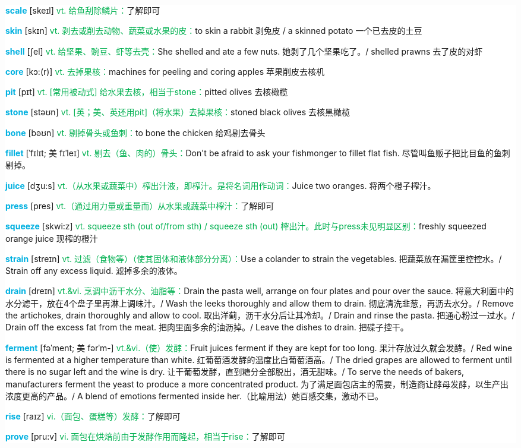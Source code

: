 <font color="sky blue">**scale**</font> [skeɪl]
<font color="#00b050">vt. 给鱼刮除鳞片：</font>了解即可

<font color="sky blue">**skin**</font> [skɪn] 
<font color="#00b050">vt. 剥去或削去动物、蔬菜或水果的皮：</font>to skin a rabbit 剥兔皮 / a skinned potato 一个已去皮的土豆
           
<font color="sky blue">**shell**</font> [ʃel]
<font color="#00b050">vt. 给坚果、豌豆、虾等去壳：</font>She shelled and ate a few nuts. 她剥了几个坚果吃了。/ shelled prawns 去了皮的对虾           
           
<font color="sky blue">**core**</font> [kɔ:(r)]
<font color="#00b050">vt. 去掉果核：</font>machines for peeling and coring apples 苹果削皮去核机
           
<font color="sky blue">**pit**</font> [pɪt]
<font color="#00b050">vt. [常用被动式] 给水果去核，相当于stone：</font>pitted olives 去核橄榄

<font color="sky blue">**stone**</font> [stəʊn] 
<font color="#00b050">vt. [英；美、英还用pit]（将水果）去掉果核：</font>stoned black olives 去核黑橄榄

<font color="sky blue">**bone**</font> [bəʊn] 
<font color="#00b050">vt. 剔掉骨头或鱼刺：</font>to bone the chicken 给鸡剔去骨头
           
<font color="sky blue">**fillet**</font> [ˈfɪlɪt; 美 fɪˈleɪ]
<font color="#00b050">vt. 剔去（鱼、肉的）骨头：</font>Don't be afraid to ask your fishmonger to fillet flat fish. 尽管叫鱼贩子把比目鱼的鱼刺剔掉。

<font color="sky blue">**juice**</font> [dӡu:s] 
<font color="#00b050">vt.（从水果或蔬菜中）榨出汁液，即榨汁。是将名词用作动词：</font>Juice two oranges. 将两个橙子榨汁。 

<font color="sky blue">**press**</font> [pres] 
<font color="#00b050">vt.（通过用力量或重量而）从水果或蔬菜中榨汁：</font>了解即可

<font color="sky blue">**squeeze**</font> [skwi:z] 
<font color="#00b050">vt. squeeze sth (out of/from sth) / squeeze sth (out) 榨出汁。此时与press未见明显区别：</font>freshly squeezed orange juice 现榨的橙汁
           
<font color="sky blue">**strain**</font> [streɪn]
<font color="#00b050">vt. 过滤（食物等）（使其固体和液体部分分离）：</font>Use a colander to strain the vegetables. 把蔬菜放在漏筐里控控水。/ Strain off any excess liquid. 滤掉多余的液体。

<font color="sky blue">**drain**</font> [dreɪn]
<font color="#00b050">vt.&vi. 烹调中沥干水分、油脂等：</font>Drain the pasta well, arrange on four plates and pour over the sauce. 将意大利面中的水分滤干，放在4个盘子里再淋上调味汁。/ Wash the leeks thoroughly and allow them to drain. 彻底清洗韭葱，再沥去水分。/ Remove the artichokes, drain thoroughly and allow to cool. 取出洋蓟，沥干水分后让其冷却。/ Drain and rinse the pasta. 把通心粉过一过水。/ Drain off the excess fat from the meat. 把肉里面多余的油沥掉。/ Leave the dishes to drain. 把碟子控干。
           
<font color="sky blue">**ferment**</font> [fəˈment; 美 fərˈm-]
<font color="#00b050">vt.&vi.（使）发酵：</font>Fruit juices ferment if they are kept for too long. 果汁存放过久就会发酵。/ Red wine is fermented at a higher temperature than white. 红葡萄酒发酵的温度比白葡萄酒高。/ The dried grapes are allowed to ferment until there is no sugar left and the wine is dry. 让干葡萄发酵，直到糖分全部脱出，酒无甜味。/ To serve the needs of bakers, manufacturers ferment the yeast to produce a more concentrated product. 为了满足面包店主的需要，制造商让酵母发酵，以生产出浓度更高的产品。/ A blend of emotions fermented inside her.（比喻用法）她百感交集，激动不已。

<font color="sky blue">**rise**</font> [raɪz] 
<font color="#00b050">vi.（面包、蛋糕等）发酵：</font>了解即可

<font color="sky blue">**prove**</font> [pru:v] 
<font color="#00b050">vi. 面包在烘焙前由于发酵作用而隆起，相当于rise：</font>了解即可
